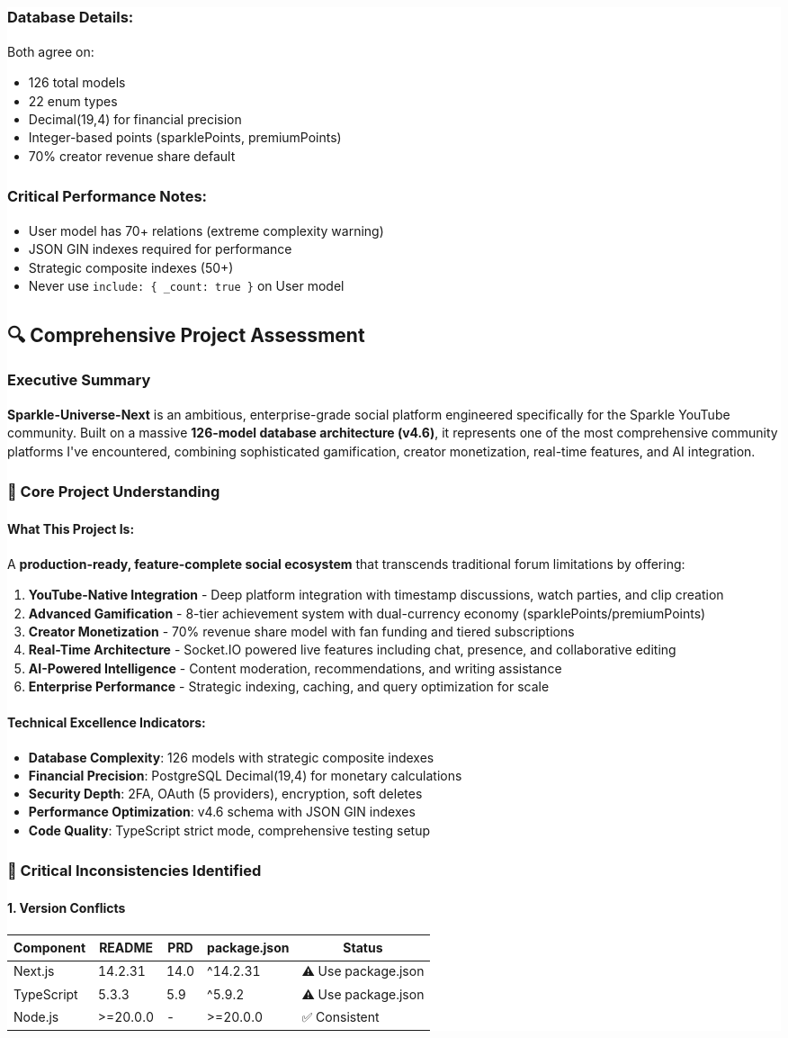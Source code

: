### Database Details:
Both agree on:
- 126 total models
- 22 enum types
- Decimal(19,4) for financial precision
- Integer-based points (sparklePoints, premiumPoints)
- 70% creator revenue share default

### Critical Performance Notes:
- User model has 70+ relations (extreme complexity warning)
- JSON GIN indexes required for performance
- Strategic composite indexes (50+)
- Never use `include: { _count: true }` on User model
</think>

## 🔍 Comprehensive Project Assessment

### Executive Summary

**Sparkle-Universe-Next** is an ambitious, enterprise-grade social platform engineered specifically for the Sparkle YouTube community. Built on a massive **126-model database architecture (v4.6)**, it represents one of the most comprehensive community platforms I've encountered, combining sophisticated gamification, creator monetization, real-time features, and AI integration.

### 🎯 Core Project Understanding

#### What This Project Is:
A **production-ready, feature-complete social ecosystem** that transcends traditional forum limitations by offering:

1. **YouTube-Native Integration** - Deep platform integration with timestamp discussions, watch parties, and clip creation
2. **Advanced Gamification** - 8-tier achievement system with dual-currency economy (sparklePoints/premiumPoints)
3. **Creator Monetization** - 70% revenue share model with fan funding and tiered subscriptions
4. **Real-Time Architecture** - Socket.IO powered live features including chat, presence, and collaborative editing
5. **AI-Powered Intelligence** - Content moderation, recommendations, and writing assistance
6. **Enterprise Performance** - Strategic indexing, caching, and query optimization for scale

#### Technical Excellence Indicators:
- **Database Complexity**: 126 models with strategic composite indexes
- **Financial Precision**: PostgreSQL Decimal(19,4) for monetary calculations
- **Security Depth**: 2FA, OAuth (5 providers), encryption, soft deletes
- **Performance Optimization**: v4.6 schema with JSON GIN indexes
- **Code Quality**: TypeScript strict mode, comprehensive testing setup

### 🚨 Critical Inconsistencies Identified

#### 1. **Version Conflicts**
| Component | README | PRD | package.json | Status |
|-----------|---------|-----|--------------|---------|
| Next.js | 14.2.31 | 14.0 | ^14.2.31 | ⚠️ Use package.json |
| TypeScript | 5.3.3 | 5.9 | ^5.9.2 | ⚠️ Use package.json |
| Node.js | >=20.0.0 | - | >=20.0.0 | ✅ Consistent |
